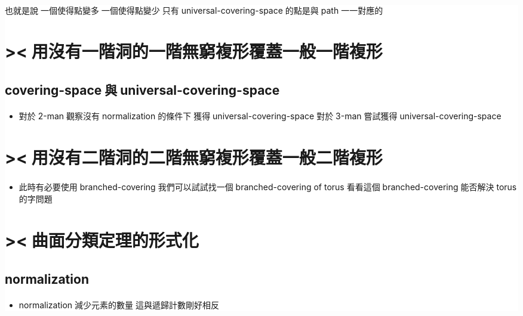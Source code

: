   也就是說
  一個使得點變多
  一個使得點變少
  只有 universal-covering-space 的點是與 path 一一對應的

# >< 用沒有一階洞的一階無窮複形覆蓋一般一階複形

## covering-space 與 universal-covering-space

- 對於 2-man 觀察沒有 normalization 的條件下 獲得 universal-covering-space
  對於 3-man 嘗試獲得 universal-covering-space

# >< 用沒有二階洞的二階無窮複形覆蓋一般二階複形

- 此時有必要使用 branched-covering
  我們可以試試找一個 branched-covering of torus
  看看這個 branched-covering 能否解決 torus 的字問題

# >< 曲面分類定理的形式化

## normalization

- normalization 減少元素的數量
  這與遞歸計數剛好相反
